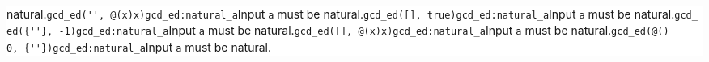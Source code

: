 natural.</td></tr><tr><td><code>gcd_ed('',&nbsp;@(x)x)</code></td><td><code>gcd_ed:natural_a</code></td><td>Input <code>a</code> must be natural.</td></tr><tr><td><code>gcd_ed([],&nbsp;true)</code></td><td><code>gcd_ed:natural_a</code></td><td>Input <code>a</code> must be natural.</td></tr><tr><td><code>gcd_ed({''},&nbsp;-1)</code></td><td><code>gcd_ed:natural_a</code></td><td>Input <code>a</code> must be natural.</td></tr><tr><td><code>gcd_ed([],&nbsp;@(x)x)</code></td><td><code>gcd_ed:natural_a</code></td><td>Input <code>a</code> must be natural.</td></tr><tr><td><code>gcd_ed(@()0,&nbsp;{''})</code></td><td><code>gcd_ed:natural_a</code></td><td>Input <code>a</code> must be natural.</td></tr></table>
